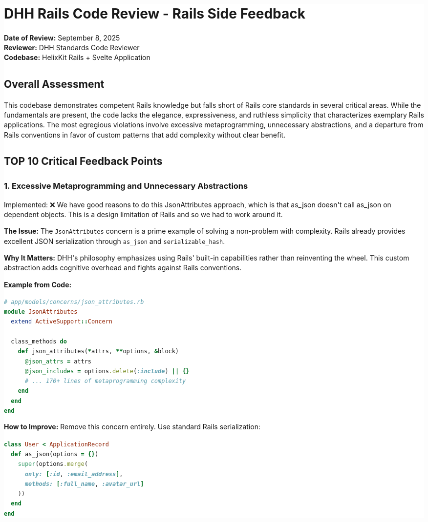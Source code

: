 # DHH Rails Code Review - Rails Side Feedback

**Date of Review:** September 8, 2025  
**Reviewer:** DHH Standards Code Reviewer  
**Codebase:** HelixKit Rails + Svelte Application

## Overall Assessment

This codebase demonstrates competent Rails knowledge but falls short of Rails core standards in several critical areas. While the fundamentals are present, the code lacks the elegance, expressiveness, and ruthless simplicity that characterizes exemplary Rails applications. The most egregious violations involve excessive metaprogramming, unnecessary abstractions, and a departure from Rails conventions in favor of custom patterns that add complexity without clear benefit.

## TOP 10 Critical Feedback Points

### 1. **Excessive Metaprogramming and Unnecessary Abstractions**

Implemented: ❌ We have good reasons to do this JsonAttributes approach, which is that as_json doesn't call as_json on dependent objects. This is a design limitation of Rails and so we had to work around it.

**The Issue:** The `JsonAttributes` concern is a prime example of solving a non-problem with complexity. Rails already provides excellent JSON serialization through `as_json` and `serializable_hash`.

**Why It Matters:** DHH's philosophy emphasizes using Rails' built-in capabilities rather than reinventing the wheel. This custom abstraction adds cognitive overhead and fights against Rails conventions.

**Example from Code:**
```ruby
# app/models/concerns/json_attributes.rb
module JsonAttributes
  extend ActiveSupport::Concern
  
  class_methods do
    def json_attributes(*attrs, **options, &block)
      @json_attrs = attrs
      @json_includes = options.delete(:include) || {}
      # ... 170+ lines of metaprogramming complexity
    end
  end
end
```

**How to Improve:** Remove this concern entirely. Use standard Rails serialization:
```ruby
class User < ApplicationRecord
  def as_json(options = {})
    super(options.merge(
      only: [:id, :email_address],
      methods: [:full_name, :avatar_url]
    ))
  end
end
```
